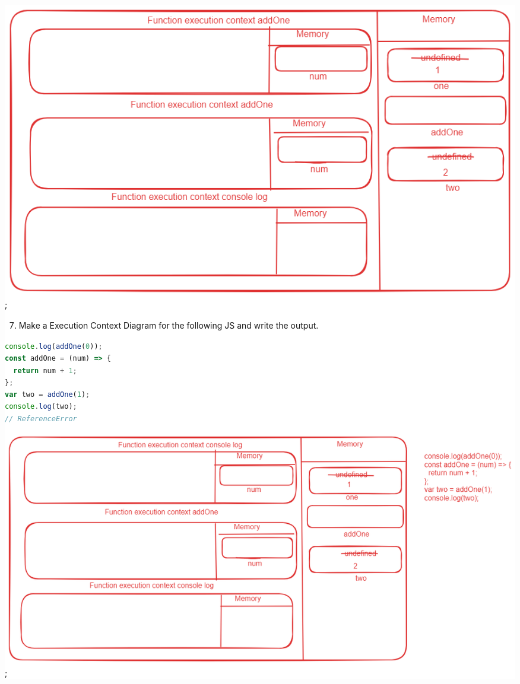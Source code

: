 ![](../img/assign4const.png);

7. Make a Execution Context Diagram for the following JS and write the output.

```js
console.log(addOne(0));
const addOne = (num) => {
  return num + 1;
};
var two = addOne(1);
console.log(two);
// ReferenceError
```
![](../img/assign%205%20console%20earlier.png);
